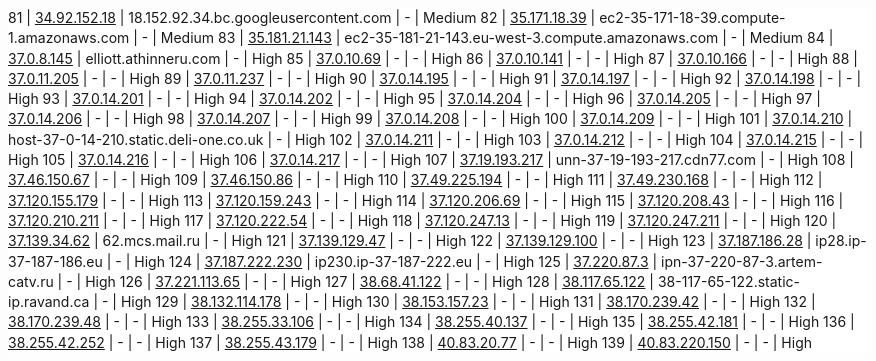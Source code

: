 81 | [34.92.152.18](https://vuldb.com/?ip.34.92.152.18) | 18.152.92.34.bc.googleusercontent.com | - | Medium
82 | [35.171.18.39](https://vuldb.com/?ip.35.171.18.39) | ec2-35-171-18-39.compute-1.amazonaws.com | - | Medium
83 | [35.181.21.143](https://vuldb.com/?ip.35.181.21.143) | ec2-35-181-21-143.eu-west-3.compute.amazonaws.com | - | Medium
84 | [37.0.8.145](https://vuldb.com/?ip.37.0.8.145) | elliott.athinneru.com | - | High
85 | [37.0.10.69](https://vuldb.com/?ip.37.0.10.69) | - | - | High
86 | [37.0.10.141](https://vuldb.com/?ip.37.0.10.141) | - | - | High
87 | [37.0.10.166](https://vuldb.com/?ip.37.0.10.166) | - | - | High
88 | [37.0.11.205](https://vuldb.com/?ip.37.0.11.205) | - | - | High
89 | [37.0.11.237](https://vuldb.com/?ip.37.0.11.237) | - | - | High
90 | [37.0.14.195](https://vuldb.com/?ip.37.0.14.195) | - | - | High
91 | [37.0.14.197](https://vuldb.com/?ip.37.0.14.197) | - | - | High
92 | [37.0.14.198](https://vuldb.com/?ip.37.0.14.198) | - | - | High
93 | [37.0.14.201](https://vuldb.com/?ip.37.0.14.201) | - | - | High
94 | [37.0.14.202](https://vuldb.com/?ip.37.0.14.202) | - | - | High
95 | [37.0.14.204](https://vuldb.com/?ip.37.0.14.204) | - | - | High
96 | [37.0.14.205](https://vuldb.com/?ip.37.0.14.205) | - | - | High
97 | [37.0.14.206](https://vuldb.com/?ip.37.0.14.206) | - | - | High
98 | [37.0.14.207](https://vuldb.com/?ip.37.0.14.207) | - | - | High
99 | [37.0.14.208](https://vuldb.com/?ip.37.0.14.208) | - | - | High
100 | [37.0.14.209](https://vuldb.com/?ip.37.0.14.209) | - | - | High
101 | [37.0.14.210](https://vuldb.com/?ip.37.0.14.210) | host-37-0-14-210.static.deli-one.co.uk | - | High
102 | [37.0.14.211](https://vuldb.com/?ip.37.0.14.211) | - | - | High
103 | [37.0.14.212](https://vuldb.com/?ip.37.0.14.212) | - | - | High
104 | [37.0.14.215](https://vuldb.com/?ip.37.0.14.215) | - | - | High
105 | [37.0.14.216](https://vuldb.com/?ip.37.0.14.216) | - | - | High
106 | [37.0.14.217](https://vuldb.com/?ip.37.0.14.217) | - | - | High
107 | [37.19.193.217](https://vuldb.com/?ip.37.19.193.217) | unn-37-19-193-217.cdn77.com | - | High
108 | [37.46.150.67](https://vuldb.com/?ip.37.46.150.67) | - | - | High
109 | [37.46.150.86](https://vuldb.com/?ip.37.46.150.86) | - | - | High
110 | [37.49.225.194](https://vuldb.com/?ip.37.49.225.194) | - | - | High
111 | [37.49.230.168](https://vuldb.com/?ip.37.49.230.168) | - | - | High
112 | [37.120.155.179](https://vuldb.com/?ip.37.120.155.179) | - | - | High
113 | [37.120.159.243](https://vuldb.com/?ip.37.120.159.243) | - | - | High
114 | [37.120.206.69](https://vuldb.com/?ip.37.120.206.69) | - | - | High
115 | [37.120.208.43](https://vuldb.com/?ip.37.120.208.43) | - | - | High
116 | [37.120.210.211](https://vuldb.com/?ip.37.120.210.211) | - | - | High
117 | [37.120.222.54](https://vuldb.com/?ip.37.120.222.54) | - | - | High
118 | [37.120.247.13](https://vuldb.com/?ip.37.120.247.13) | - | - | High
119 | [37.120.247.211](https://vuldb.com/?ip.37.120.247.211) | - | - | High
120 | [37.139.34.62](https://vuldb.com/?ip.37.139.34.62) | 62.mcs.mail.ru | - | High
121 | [37.139.129.47](https://vuldb.com/?ip.37.139.129.47) | - | - | High
122 | [37.139.129.100](https://vuldb.com/?ip.37.139.129.100) | - | - | High
123 | [37.187.186.28](https://vuldb.com/?ip.37.187.186.28) | ip28.ip-37-187-186.eu | - | High
124 | [37.187.222.230](https://vuldb.com/?ip.37.187.222.230) | ip230.ip-37-187-222.eu | - | High
125 | [37.220.87.3](https://vuldb.com/?ip.37.220.87.3) | ipn-37-220-87-3.artem-catv.ru | - | High
126 | [37.221.113.65](https://vuldb.com/?ip.37.221.113.65) | - | - | High
127 | [38.68.41.122](https://vuldb.com/?ip.38.68.41.122) | - | - | High
128 | [38.117.65.122](https://vuldb.com/?ip.38.117.65.122) | 38-117-65-122.static-ip.ravand.ca | - | High
129 | [38.132.114.178](https://vuldb.com/?ip.38.132.114.178) | - | - | High
130 | [38.153.157.23](https://vuldb.com/?ip.38.153.157.23) | - | - | High
131 | [38.170.239.42](https://vuldb.com/?ip.38.170.239.42) | - | - | High
132 | [38.170.239.48](https://vuldb.com/?ip.38.170.239.48) | - | - | High
133 | [38.255.33.106](https://vuldb.com/?ip.38.255.33.106) | - | - | High
134 | [38.255.40.137](https://vuldb.com/?ip.38.255.40.137) | - | - | High
135 | [38.255.42.181](https://vuldb.com/?ip.38.255.42.181) | - | - | High
136 | [38.255.42.252](https://vuldb.com/?ip.38.255.42.252) | - | - | High
137 | [38.255.43.179](https://vuldb.com/?ip.38.255.43.179) | - | - | High
138 | [40.83.20.77](https://vuldb.com/?ip.40.83.20.77) | - | - | High
139 | [40.83.220.150](https://vuldb.com/?ip.40.83.220.150) | - | - | High